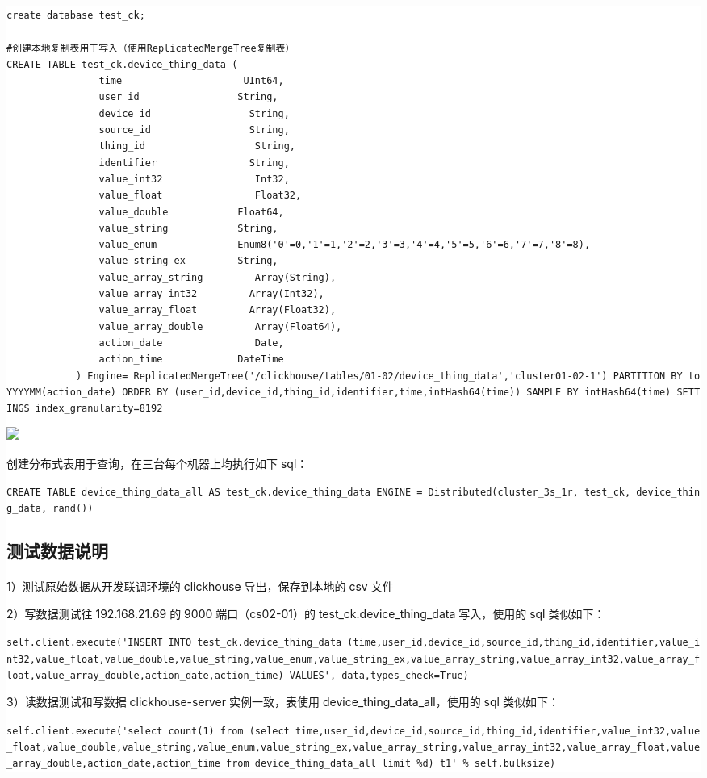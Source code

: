 ```
create database test_ck;

#创建本地复制表用于写入（使用ReplicatedMergeTree复制表）
CREATE TABLE test_ck.device_thing_data (
                time                     UInt64,
                user_id                 String,
                device_id                 String,
                source_id                 String,
                thing_id                   String,
                identifier                String,
                value_int32                Int32,
                value_float                Float32,
                value_double            Float64,
                value_string            String,
                value_enum              Enum8('0'=0,'1'=1,'2'=2,'3'=3,'4'=4,'5'=5,'6'=6,'7'=7,'8'=8),
                value_string_ex         String,
                value_array_string         Array(String),
                value_array_int32         Array(Int32),
                value_array_float         Array(Float32),
                value_array_double         Array(Float64),
                action_date                Date,
                action_time             DateTime
            ) Engine= ReplicatedMergeTree('/clickhouse/tables/01-02/device_thing_data','cluster01-02-1') PARTITION BY toYYYYMM(action_date) ORDER BY (user_id,device_id,thing_id,identifier,time,intHash64(time)) SAMPLE BY intHash64(time) SETTINGS index_granularity=8192
```

[![](http://common.cnblogs.com/images/copycode.gif)](javascript:void(0); "复制代码")

创建分布式表用于查询，在三台每个机器上均执行如下 sql：

```
CREATE TABLE device_thing_data_all AS test_ck.device_thing_data ENGINE = Distributed(cluster_3s_1r, test_ck, device_thing_data, rand())
```

测试数据说明
------

1）测试原始数据从开发联调环境的 clickhouse 导出，保存到本地的 csv 文件

2）写数据测试往 192.168.21.69 的 9000 端口（cs02-01）的 test_ck.device_thing_data 写入，使用的 sql 类似如下：

```
self.client.execute('INSERT INTO test_ck.device_thing_data (time,user_id,device_id,source_id,thing_id,identifier,value_int32,value_float,value_double,value_string,value_enum,value_string_ex,value_array_string,value_array_int32,value_array_float,value_array_double,action_date,action_time) VALUES', data,types_check=True)
```

3）读数据测试和写数据 clickhouse-server 实例一致，表使用 device_thing_data_all，使用的 sql 类似如下：

```
self.client.execute('select count(1) from (select time,user_id,device_id,source_id,thing_id,identifier,value_int32,value_float,value_double,value_string,value_enum,value_string_ex,value_array_string,value_array_int32,value_array_float,value_array_double,action_date,action_time from device_thing_data_all limit %d) t1' % self.bulksize)
```
